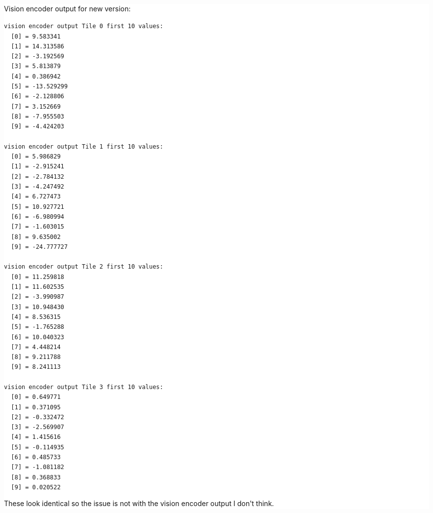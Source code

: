 Vision encoder output for new version:
```console
vision encoder output Tile 0 first 10 values:
  [0] = 9.583341
  [1] = 14.313586
  [2] = -3.192569
  [3] = 5.813879
  [4] = 0.386942
  [5] = -13.529299
  [6] = -2.128806
  [7] = 3.152669
  [8] = -7.955503
  [9] = -4.424203

vision encoder output Tile 1 first 10 values:
  [0] = 5.986829
  [1] = -2.915241
  [2] = -2.784132
  [3] = -4.247492
  [4] = 6.727473
  [5] = 10.927721
  [6] = -6.980994
  [7] = -1.603015
  [8] = 9.635002
  [9] = -24.777727

vision encoder output Tile 2 first 10 values:
  [0] = 11.259818
  [1] = 11.602535
  [2] = -3.990987
  [3] = 10.948430
  [4] = 8.536315
  [5] = -1.765288
  [6] = 10.040323
  [7] = 4.448214
  [8] = 9.211788
  [9] = 8.241113

vision encoder output Tile 3 first 10 values:
  [0] = 0.649771
  [1] = 0.371095
  [2] = -0.332472
  [3] = -2.569907
  [4] = 1.415616
  [5] = -0.114935
  [6] = 0.485733
  [7] = -1.081182
  [8] = 0.368833
  [9] = 0.020522
```
These look identical so the issue is not with the vision encoder output I don't
think.
